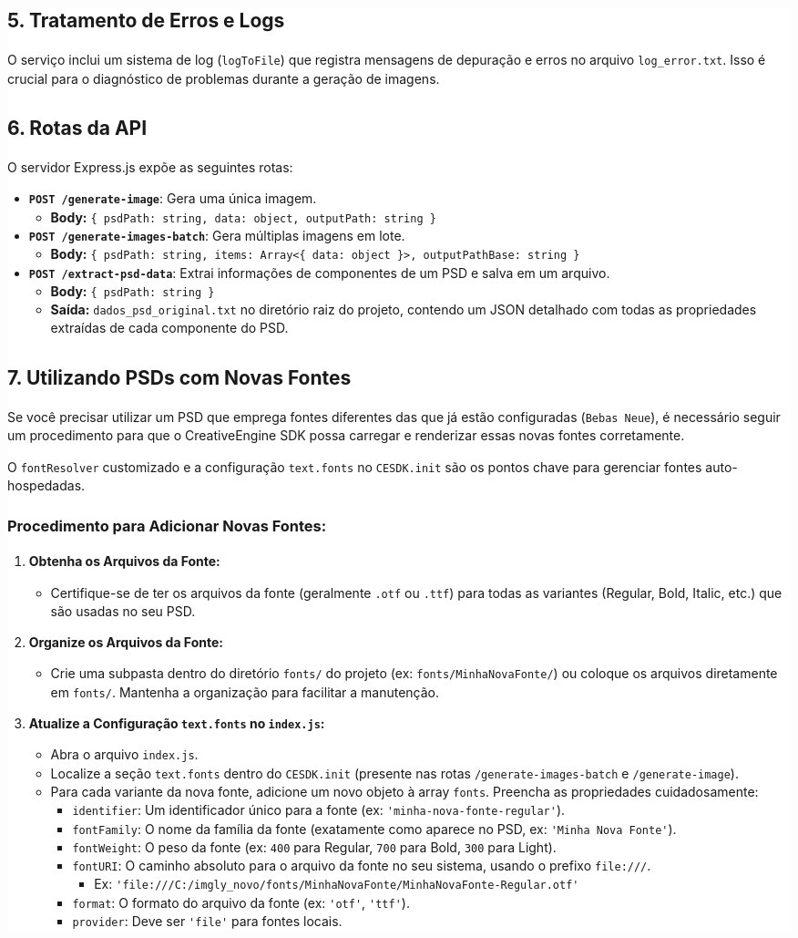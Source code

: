 ## 5. Tratamento de Erros e Logs

O serviço inclui um sistema de log (`logToFile`) que registra mensagens de depuração e erros no arquivo `log_error.txt`. Isso é crucial para o diagnóstico de problemas durante a geração de imagens.

## 6. Rotas da API

O servidor Express.js expõe as seguintes rotas:

*   **`POST /generate-image`**: Gera uma única imagem.
    *   **Body:** `{ psdPath: string, data: object, outputPath: string }`
*   **`POST /generate-images-batch`**: Gera múltiplas imagens em lote.
    *   **Body:** `{ psdPath: string, items: Array<{ data: object }>, outputPathBase: string }`
*   **`POST /extract-psd-data`**: Extrai informações de componentes de um PSD e salva em um arquivo.
    *   **Body:** `{ psdPath: string }`
    *   **Saída:** `dados_psd_original.txt` no diretório raiz do projeto, contendo um JSON detalhado com todas as propriedades extraídas de cada componente do PSD.

## 7. Utilizando PSDs com Novas Fontes

Se você precisar utilizar um PSD que emprega fontes diferentes das que já estão configuradas (`Bebas Neue`), é necessário seguir um procedimento para que o CreativeEngine SDK possa carregar e renderizar essas novas fontes corretamente.

O `fontResolver` customizado e a configuração `text.fonts` no `CESDK.init` são os pontos chave para gerenciar fontes auto-hospedadas.

### Procedimento para Adicionar Novas Fontes:

1.  **Obtenha os Arquivos da Fonte:**
    *   Certifique-se de ter os arquivos da fonte (geralmente `.otf` ou `.ttf`) para todas as variantes (Regular, Bold, Italic, etc.) que são usadas no seu PSD.

2.  **Organize os Arquivos da Fonte:**
    *   Crie uma subpasta dentro do diretório `fonts/` do projeto (ex: `fonts/MinhaNovaFonte/`) ou coloque os arquivos diretamente em `fonts/`. Mantenha a organização para facilitar a manutenção.

3.  **Atualize a Configuração `text.fonts` no `index.js`:**
    *   Abra o arquivo `index.js`.
    *   Localize a seção `text.fonts` dentro do `CESDK.init` (presente nas rotas `/generate-images-batch` e `/generate-image`).
    *   Para cada variante da nova fonte, adicione um novo objeto à array `fonts`. Preencha as propriedades cuidadosamente:
        *   `identifier`: Um identificador único para a fonte (ex: `'minha-nova-fonte-regular'`).
        *   `fontFamily`: O nome da família da fonte (exatamente como aparece no PSD, ex: `'Minha Nova Fonte'`).
        *   `fontWeight`: O peso da fonte (ex: `400` para Regular, `700` para Bold, `300` para Light).
        *   `fontURI`: O caminho absoluto para o arquivo da fonte no seu sistema, usando o prefixo `file:///`. 
            *   Ex: `'file:///C:/imgly_novo/fonts/MinhaNovaFonte/MinhaNovaFonte-Regular.otf'`
        *   `format`: O formato do arquivo da fonte (ex: `'otf'`, `'ttf'`).
        *   `provider`: Deve ser `'file'` para fontes locais.
